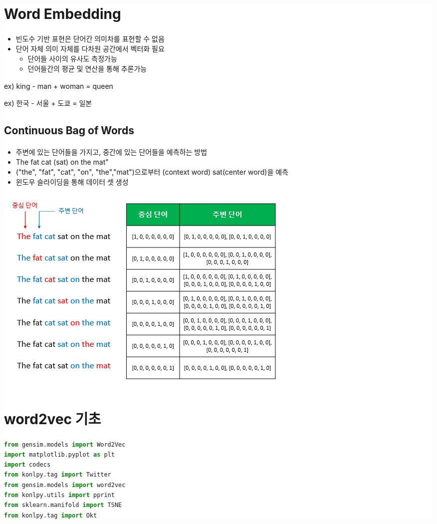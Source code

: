 # Word Embedding

- 빈도수 기반 표현은 단어간 의미차를 표현할 수 없음
- 단어 자체 의미 자체를 다차원 공간에서 벡터화 필요
  - 단어들 사이의 유사도 측정가능
  - 던어들간의 평균 및 연산을 통해 추론가능

ex) king - man + woman = queen

ex) 한국 - 서울 + 도쿄 = 일본

## Continuous Bag of Words

- 주변에 있는 단어들을 가지고, 중간에 있는 단어들을 예측하는 방법
- The fat cat (sat) on the mat"
- ("the", "fat", "cat", "on", "the","mat")으로부터 (context word) sat(center word)을 예측
- 윈도우 슬라이딩을 통해 데이터 셋 생성

![단어](images/단어.png)

# word2vec 기초


```python
from gensim.models import Word2Vec
import matplotlib.pyplot as plt
import codecs
from konlpy.tag import Twitter
from gensim.models import word2vec
from konlpy.utils import pprint
from sklearn.manifold import TSNE
from konlpy.tag import Okt
```
